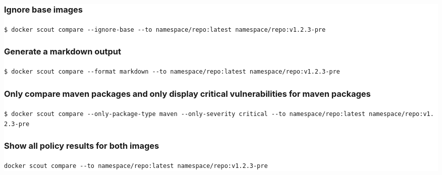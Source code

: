 ### Ignore base images

```console
$ docker scout compare --ignore-base --to namespace/repo:latest namespace/repo:v1.2.3-pre
```

### Generate a markdown output

```console
$ docker scout compare --format markdown --to namespace/repo:latest namespace/repo:v1.2.3-pre
```

### Only compare maven packages and only display critical vulnerabilities for maven packages

```console
$ docker scout compare --only-package-type maven --only-severity critical --to namespace/repo:latest namespace/repo:v1.2.3-pre
```

### Show all policy results for both images

```console
docker scout compare --to namespace/repo:latest namespace/repo:v1.2.3-pre
```
